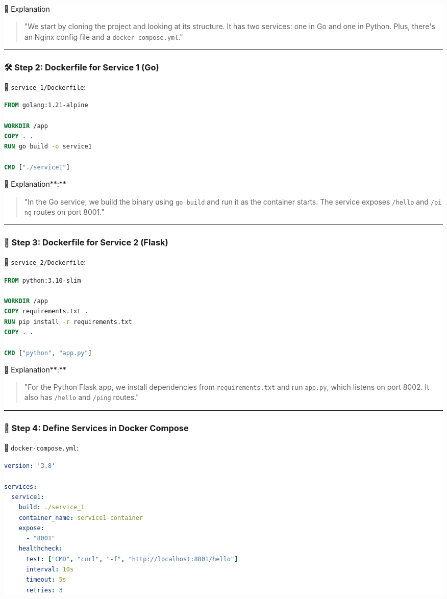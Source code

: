 📖 Explanation

> "We start by cloning the project and looking at its structure. It has two services: one in Go and one in Python. Plus, there's an Nginx config file and a `docker-compose.yml`."

---

### 🛠️ Step 2: Dockerfile for Service 1 (Go)

📄 `service_1/Dockerfile`:

```Dockerfile
FROM golang:1.21-alpine

WORKDIR /app
COPY . .
RUN go build -o service1

CMD ["./service1"]
```

📖 Explanation**:**

> "In the Go service, we build the binary using `go build` and run it as the container starts. The service exposes `/hello` and `/ping` routes on port 8001."

---

### 🐍 Step 3: Dockerfile for Service 2 (Flask)

📄 `service_2/Dockerfile`:

```Dockerfile
FROM python:3.10-slim

WORKDIR /app
COPY requirements.txt .
RUN pip install -r requirements.txt
COPY . .

CMD ["python", "app.py"]
```

📖 Explanation**:**

> "For the Python Flask app, we install dependencies from `requirements.txt` and run `app.py`, which listens on port 8002. It also has `/hello` and `/ping` routes."

---

### 🧠 Step 4: Define Services in Docker Compose

📄 `docker-compose.yml`:

```yaml
version: '3.8'

services:
  service1:
    build: ./service_1
    container_name: service1-container
    expose:
      - "8001"
    healthcheck:
      test: ["CMD", "curl", "-f", "http://localhost:8001/hello"]
      interval: 10s
      timeout: 5s
      retries: 3

```